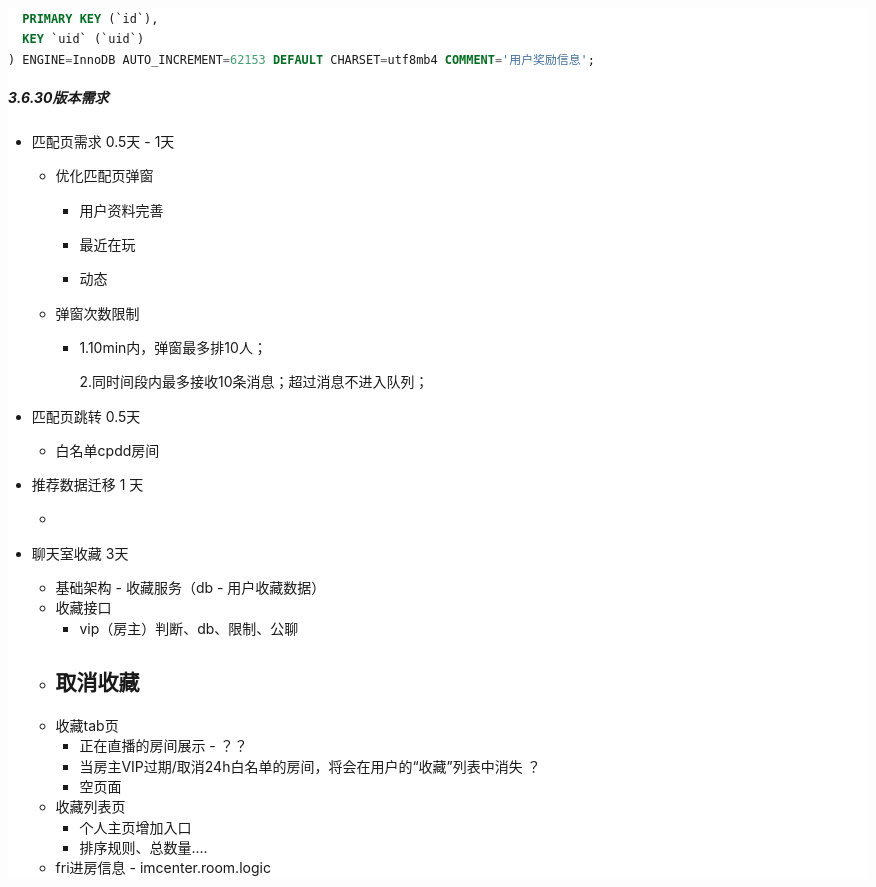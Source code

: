 ```sql
  PRIMARY KEY (`id`),
  KEY `uid` (`uid`)
) ENGINE=InnoDB AUTO_INCREMENT=62153 DEFAULT CHARSET=utf8mb4 COMMENT='用户奖励信息';


```







##### 3.6.30版本需求

- 匹配页需求            0.5天 - 1天

  - 优化匹配页弹窗

    - 用户资料完善

    - 最近在玩

    - 动态

  - 弹窗次数限制

    - 1.10min内，弹窗最多排10人；

      2.同时间段内最多接收10条消息；超过消息不进入队列；

- 匹配页跳转          0.5天 

  - 白名单cpdd房间

- 推荐数据迁移      1 天

  - 

- 聊天室收藏          3天

  - 基础架构 - 收藏服务（db - 用户收藏数据）
  - 收藏接口
    - vip（房主）判断、db、限制、公聊
  - 取消收藏
    - 
  - 收藏tab页
    - 正在直播的房间展示 - ？？
    - 当房主VIP过期/取消24h白名单的房间，将会在用户的“收藏”列表中消失 ？
    - 空页面
  - 收藏列表页
    - 个人主页增加入口
    - 排序规则、总数量....
  - fri进房信息 - imcenter.room.logic

  

  





